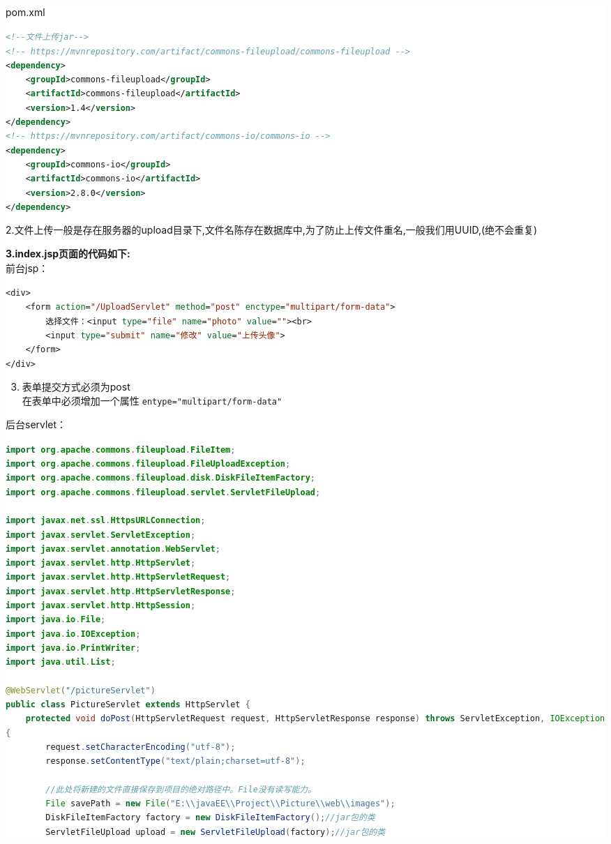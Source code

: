 pom.xml

```xml
<!--文件上传jar-->
<!-- https://mvnrepository.com/artifact/commons-fileupload/commons-fileupload -->
<dependency>
    <groupId>commons-fileupload</groupId>
    <artifactId>commons-fileupload</artifactId>
    <version>1.4</version>
</dependency>
<!-- https://mvnrepository.com/artifact/commons-io/commons-io -->
<dependency>
    <groupId>commons-io</groupId>
    <artifactId>commons-io</artifactId>
    <version>2.8.0</version>
</dependency>
```



2.文件上传一般是存在服务器的upload目录下,文件名陈存在数据库中,为了防止上传文件重名,一般我们用UUID,(绝不会重复)

**3.index.jsp页面的代码如下:**  
前台jsp：  

```jsp
<div>
    <form action="/UploadServlet" method="post" enctype="multipart/form-data">
        选择文件：<input type="file" name="photo" value=""><br>
        <input type="submit" name="修改" value="上传头像">
    </form>
</div>
```

3. 表单提交方式必须为post  
   在表单中必须增加一个属性 `entype="multipart/form-data"`  

后台servlet：  

```java
import org.apache.commons.fileupload.FileItem;
import org.apache.commons.fileupload.FileUploadException;
import org.apache.commons.fileupload.disk.DiskFileItemFactory;
import org.apache.commons.fileupload.servlet.ServletFileUpload;

import javax.net.ssl.HttpsURLConnection;
import javax.servlet.ServletException;
import javax.servlet.annotation.WebServlet;
import javax.servlet.http.HttpServlet;
import javax.servlet.http.HttpServletRequest;
import javax.servlet.http.HttpServletResponse;
import javax.servlet.http.HttpSession;
import java.io.File;
import java.io.IOException;
import java.io.PrintWriter;
import java.util.List;

@WebServlet("/pictureServlet")
public class PictureServlet extends HttpServlet {
    protected void doPost(HttpServletRequest request, HttpServletResponse response) throws ServletException, IOException {
        request.setCharacterEncoding("utf-8");
        response.setContentType("text/plain;charset=utf-8");
		
		//此处将新建的文件直接保存到项目的绝对路径中。File没有读写能力。
        File savePath = new File("E:\\javaEE\\Project\\Picture\\web\\images");
        DiskFileItemFactory factory = new DiskFileItemFactory();//jar包的类
        ServletFileUpload upload = new ServletFileUpload(factory);//jar包的类

```